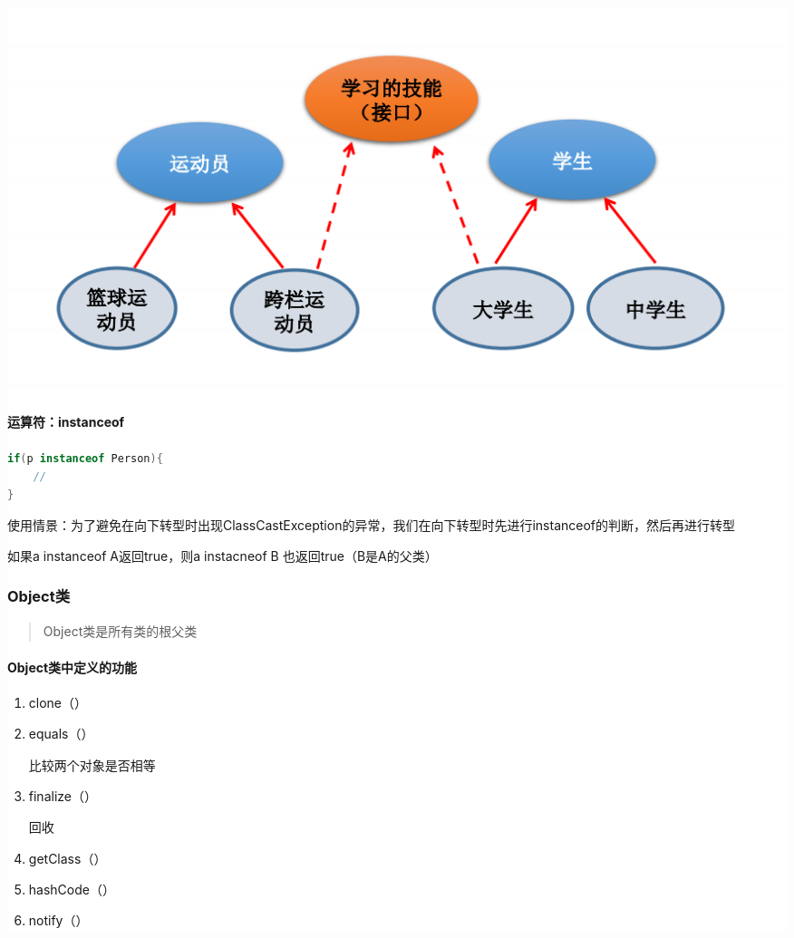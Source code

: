 ![image-20220709134625100](Java%E5%9F%BA%E7%A1%80.images/image-20220710100316829-170313066118355.png)

#### 运算符：instanceof

```java
if(p instanceof Person){
    //
}
```

使用情景：为了避免在向下转型时出现ClassCastException的异常，我们在向下转型时先进行instanceof的判断，然后再进行转型

如果a instanceof A返回true，则a instacneof B 也返回true（B是A的父类）

###  Object类

> Object类是所有类的根父类

#### Object类中定义的功能

1. clone（）

2. equals（）

   比较两个对象是否相等

3. finalize（）

   回收

4. getClass（）

5. hashCode（）

6. notify（）
